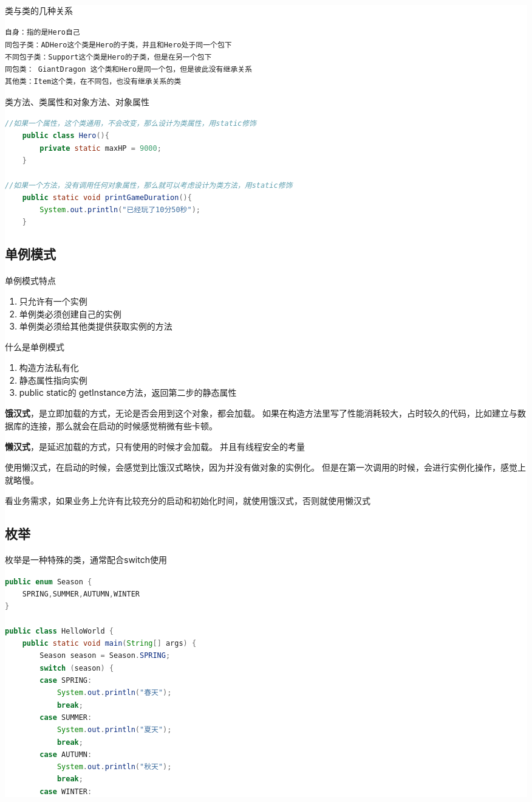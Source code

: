 类与类的几种关系

```
自身：指的是Hero自己
同包子类：ADHero这个类是Hero的子类，并且和Hero处于同一个包下
不同包子类：Support这个类是Hero的子类，但是在另一个包下
同包类： GiantDragon 这个类和Hero是同一个包，但是彼此没有继承关系
其他类：Item这个类，在不同包，也没有继承关系的类
```

类方法、类属性和对象方法、对象属性

```java
//如果一个属性，这个类通用，不会改变，那么设计为类属性，用static修饰
    public class Hero(){
        private static maxHP = 9000;
    }

//如果一个方法，没有调用任何对象属性，那么就可以考虑设计为类方法，用static修饰
    public static void printGameDuration(){
    	System.out.println("已经玩了10分50秒");
    }
```

## 单例模式

单例模式特点

1. 只允许有一个实例
2. 单例类必须创建自己的实例
3. 单例类必须给其他类提供获取实例的方法

什么是单例模式

1. 构造方法私有化
2. 静态属性指向实例
3. public static的 getInstance方法，返回第二步的静态属性

**饿汉式**，是立即加载的方式，无论是否会用到这个对象，都会加载。
如果在构造方法里写了性能消耗较大，占时较久的代码，比如建立与数据库的连接，那么就会在启动的时候感觉稍微有些卡顿。

**懒汉式**，是延迟加载的方式，只有使用的时候才会加载。 并且有线程安全的考量

使用懒汉式，在启动的时候，会感觉到比饿汉式略快，因为并没有做对象的实例化。 但是在第一次调用的时候，会进行实例化操作，感觉上就略慢。

看业务需求，如果业务上允许有比较充分的启动和初始化时间，就使用饿汉式，否则就使用懒汉式

## 枚举
枚举是一种特殊的类，通常配合switch使用
```java
public enum Season {
	SPRING,SUMMER,AUTUMN,WINTER
}

public class HelloWorld {
    public static void main(String[] args) {
        Season season = Season.SPRING;
        switch (season) {
        case SPRING:
            System.out.println("春天");
            break;
        case SUMMER:
            System.out.println("夏天");
            break;
        case AUTUMN:
            System.out.println("秋天");
            break;
        case WINTER:
```